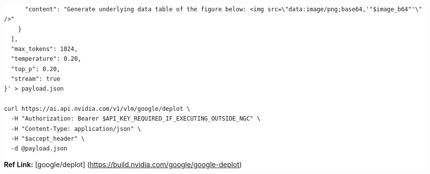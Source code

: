 ```
      "content": "Generate underlying data table of the figure below: <img src=\"data:image/png;base64,'"$image_b64"'\" />"
    }
  ],
  "max_tokens": 1024,
  "temperature": 0.20,
  "top_p": 0.20,
  "stream": true
}' > payload.json

curl https://ai.api.nvidia.com/v1/vlm/google/deplot \
  -H "Authorization: Bearer $API_KEY_REQUIRED_IF_EXECUTING_OUTSIDE_NGC" \
  -H "Content-Type: application/json" \
  -H "$accept_header" \
  -d @payload.json
```


**Ref Link:**
[google/deplot] (https://build.nvidia.com/google/google-deplot)

